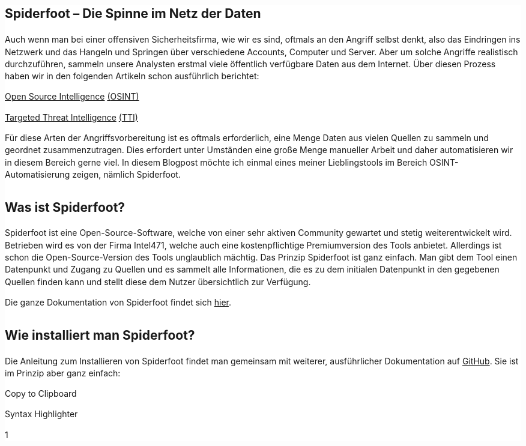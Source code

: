 
## Spiderfoot – Die Spinne im Netz der Daten

Auch wenn man bei einer offensiven Sicherheitsfirma, wie wir es sind, oftmals an den Angriff selbst denkt, also das Eindringen ins Netzwerk und das Hangeln und Springen über verschiedene Accounts, Computer und Server. Aber um solche Angriffe realistisch durchzuführen, sammeln unsere Analysten erstmal viele öffentlich verfügbare Daten aus dem Internet. Über diesen Prozess haben wir in den folgenden Artikeln schon ausführlich berichtet:

[Open Source Intelli](https://www.nsideattacklogic.de/open-source-intelligence-osint-im-red-teaming-bessere-taktische-erkenntnisse-fuer-mehr-sicherheit/)[g](https://www.nsideattacklogic.de/open-source-intelligence-osint-im-red-teaming-bessere-taktische-erkenntnisse-fuer-mehr-sicherheit/)[ence](https://www.nsideattacklogic.de/open-source-intelligence-osint-im-red-teaming-bessere-taktische-erkenntnisse-fuer-mehr-sicherheit/) [(](https://www.nsideattacklogic.de/open-source-intelligence-osint-im-red-teaming-bessere-taktische-erkenntnisse-fuer-mehr-sicherheit/)[OSINT)](https://www.nsideattacklogic.de/open-source-intelligence-osint-im-red-teaming-bessere-taktische-erkenntnisse-fuer-mehr-sicherheit/)

[Tar](https://www.nsideattacklogic.de/was-ist-targeted-threat-intelligence-tti/)[g](https://www.nsideattacklogic.de/was-ist-targeted-threat-intelligence-tti/)[eted Threat Intelli](https://www.nsideattacklogic.de/was-ist-targeted-threat-intelligence-tti/)[g](https://www.nsideattacklogic.de/was-ist-targeted-threat-intelligence-tti/)[ence](https://www.nsideattacklogic.de/was-ist-targeted-threat-intelligence-tti/) [(](https://www.nsideattacklogic.de/was-ist-targeted-threat-intelligence-tti/)[TTI)](https://www.nsideattacklogic.de/was-ist-targeted-threat-intelligence-tti/)

Für diese Arten der Angriffsvorbereitung ist es oftmals erforderlich, eine Menge Daten aus vielen Quellen zu sammeln und geordnet zusammenzutragen. Dies erfordert unter Umständen eine große Menge manueller Arbeit und daher automatisieren wir in diesem Bereich gerne viel. In diesem Blogpost möchte ich einmal eines meiner Lieblingstools im Bereich OSINT-Automatisierung zeigen, nämlich Spiderfoot.

## Was ist Spiderfoot?

Spiderfoot ist eine Open-Source-Software, welche von einer sehr aktiven Community gewartet und stetig weiterentwickelt wird. Betrieben wird es von der Firma Intel471, welche auch eine kostenpflichtige Premiumversion des Tools anbietet. Allerdings ist schon die Open-Source-Version des Tools unglaublich mächtig. Das Prinzip Spiderfoot ist ganz einfach. Man gibt dem Tool einen Datenpunkt und Zugang zu Quellen und es sammelt alle Informationen, die es zu dem initialen Datenpunkt in den gegebenen Quellen finden kann und stellt diese dem Nutzer übersichtlich zur Verfügung.

Die ganze Dokumentation von Spiderfoot findet sich [hier](https://intel471.com/attack-surface-documentation).

## Wie installiert man Spiderfoot?

Die Anleitung zum Installieren von Spiderfoot findet man gemeinsam mit weiterer, ausführlicher Dokumentation auf [GitHub](https://github.com/smicallef/spiderfoot). Sie ist im Prinzip aber ganz einfach:

Copy to Clipboard

Syntax Highlighter

1
